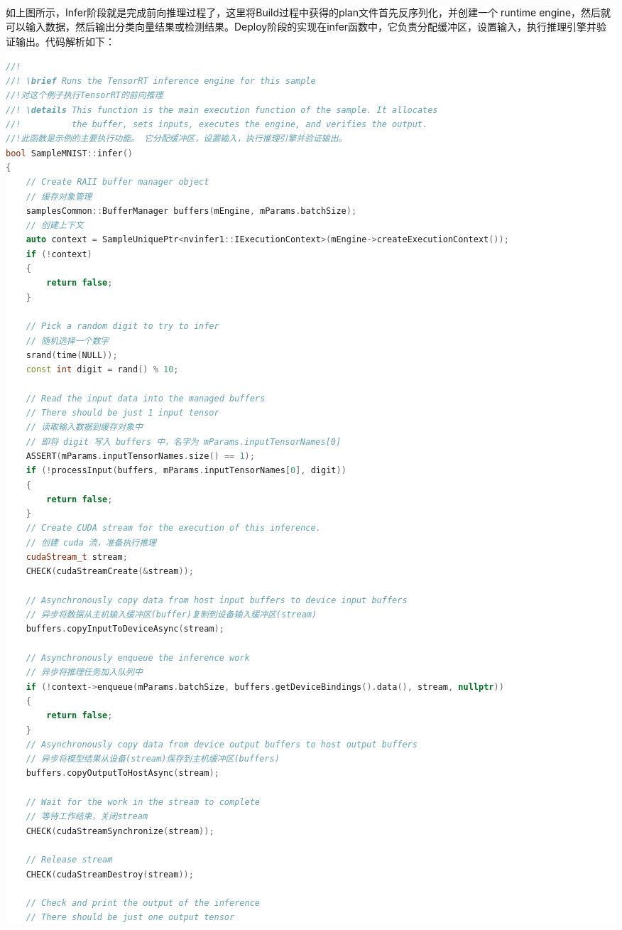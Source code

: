 如上图所示，Infer阶段就是完成前向推理过程了，这里将Build过程中获得的plan文件首先反序列化，并创建一个 runtime engine，然后就可以输入数据，然后输出分类向量结果或检测结果。Deploy阶段的实现在infer函数中，它负责分配缓冲区，设置输入，执行推理引擎并验证输出。代码解析如下：

```c++
//!
//! \brief Runs the TensorRT inference engine for this sample
//!对这个例子执行TensorRT的前向推理
//! \details This function is the main execution function of the sample. It allocates
//!          the buffer, sets inputs, executes the engine, and verifies the output.
//!此函数是示例的主要执行功能。 它分配缓冲区，设置输入，执行推理引擎并验证输出。
bool SampleMNIST::infer()
{
    // Create RAII buffer manager object
    // 缓存对象管理
    samplesCommon::BufferManager buffers(mEngine, mParams.batchSize);
	// 创建上下文
    auto context = SampleUniquePtr<nvinfer1::IExecutionContext>(mEngine->createExecutionContext());
    if (!context)
    {
        return false;
    }

    // Pick a random digit to try to infer
    // 随机选择一个数字
    srand(time(NULL));
    const int digit = rand() % 10;

    // Read the input data into the managed buffers
    // There should be just 1 input tensor
    // 读取输入数据到缓存对象中
    // 即将 digit 写入 buffers 中，名字为 mParams.inputTensorNames[0]
    ASSERT(mParams.inputTensorNames.size() == 1);
    if (!processInput(buffers, mParams.inputTensorNames[0], digit))
    {
        return false;
    }
    // Create CUDA stream for the execution of this inference.
    // 创建 cuda 流，准备执行推理
    cudaStream_t stream;
    CHECK(cudaStreamCreate(&stream));

    // Asynchronously copy data from host input buffers to device input buffers
    // 异步将数据从主机输入缓冲区(buffer)复制到设备输入缓冲区(stream)
    buffers.copyInputToDeviceAsync(stream);

    // Asynchronously enqueue the inference work
    // 异步将推理任务加入队列中
    if (!context->enqueue(mParams.batchSize, buffers.getDeviceBindings().data(), stream, nullptr))
    {
        return false;
    }
    // Asynchronously copy data from device output buffers to host output buffers
    // 异步将模型结果从设备(stream)保存到主机缓冲区(buffers)
    buffers.copyOutputToHostAsync(stream);

    // Wait for the work in the stream to complete
    // 等待工作结束，关闭stream
    CHECK(cudaStreamSynchronize(stream));

    // Release stream
    CHECK(cudaStreamDestroy(stream));

    // Check and print the output of the inference
    // There should be just one output tensor
```